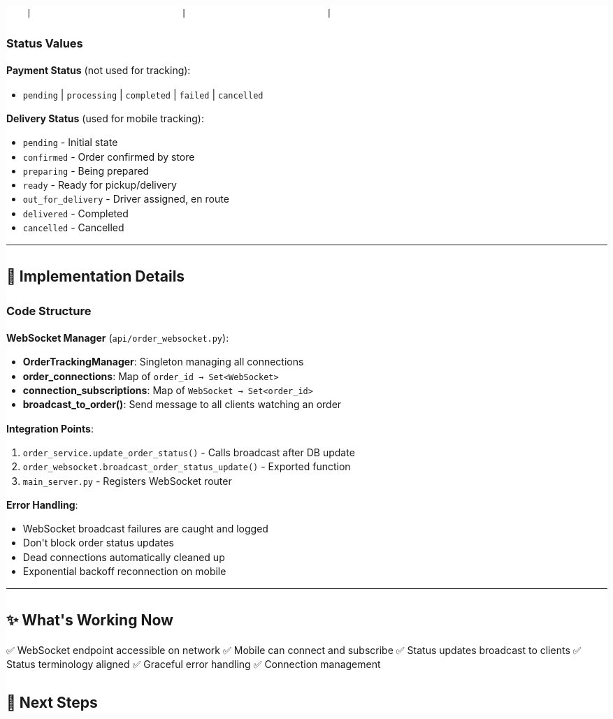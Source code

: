 ```
    |                              |                            |
```

### Status Values

**Payment Status** (not used for tracking):
- `pending` | `processing` | `completed` | `failed` | `cancelled`

**Delivery Status** (used for mobile tracking):
- `pending` - Initial state
- `confirmed` - Order confirmed by store
- `preparing` - Being prepared
- `ready` - Ready for pickup/delivery
- `out_for_delivery` - Driver assigned, en route
- `delivered` - Completed
- `cancelled` - Cancelled

---

## 📝 Implementation Details

### Code Structure

**WebSocket Manager** (`api/order_websocket.py`):
- **OrderTrackingManager**: Singleton managing all connections
- **order_connections**: Map of `order_id → Set<WebSocket>`
- **connection_subscriptions**: Map of `WebSocket → Set<order_id>`
- **broadcast_to_order()**: Send message to all clients watching an order

**Integration Points**:
1. `order_service.update_order_status()` - Calls broadcast after DB update
2. `order_websocket.broadcast_order_status_update()` - Exported function
3. `main_server.py` - Registers WebSocket router

**Error Handling**:
- WebSocket broadcast failures are caught and logged
- Don't block order status updates
- Dead connections automatically cleaned up
- Exponential backoff reconnection on mobile

---

## ✨ What's Working Now

✅ WebSocket endpoint accessible on network
✅ Mobile can connect and subscribe
✅ Status updates broadcast to clients
✅ Status terminology aligned
✅ Graceful error handling
✅ Connection management

## 🔄 Next Steps
